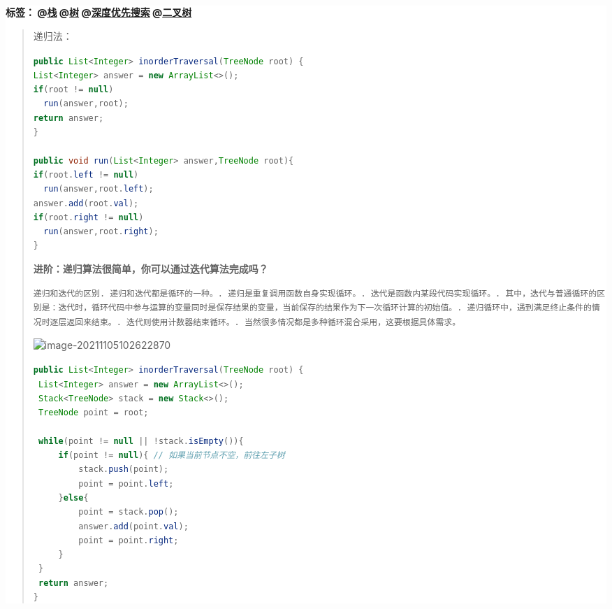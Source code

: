**标签： @[栈](https://leetcode-cn.com/tag/stack/) @[树](https://leetcode-cn.com/tag/tree/) @[深度优先搜索](https://leetcode-cn.com/tag/depth-first-search/) @[二叉树](https://leetcode-cn.com/tag/binary-tree/)**

> 递归法：
>
> ```java
> public List<Integer> inorderTraversal(TreeNode root) {
> List<Integer> answer = new ArrayList<>();
> if(root != null)
>   run(answer,root);
> return answer;
> }
> 
> public void run(List<Integer> answer,TreeNode root){
> if(root.left != null)
>   run(answer,root.left);
> answer.add(root.val);
> if(root.right != null)
>   run(answer,root.right);
> }
> ```
>
> **进阶：递归算法很简单，你可以通过迭代算法完成吗？**
>
> `递归和迭代的区别. 递归和迭代都是循环的一种。. 递归是重复调用函数自身实现循环。. 迭代是函数内某段代码实现循环。. 其中，迭代与普通循环的区别是：迭代时，循环代码中参与运算的变量同时是保存结果的变量，当前保存的结果作为下一次循环计算的初始值。. 递归循环中，遇到满足终止条件的情况时逐层返回来结束。. 迭代则使用计数器结束循环。. 当然很多情况都是多种循环混合采用，这要根据具体需求。`
>
> ![image-20211105102622870](https://gitee.com/xiao-ai-beimeng/beimeng/raw/master/img/202111051026146.png)
>
> ```java
> public List<Integer> inorderTraversal(TreeNode root) {
>  List<Integer> answer = new ArrayList<>();
>  Stack<TreeNode> stack = new Stack<>();
>  TreeNode point = root;
> 
>  while(point != null || !stack.isEmpty()){
>      if(point != null){ // 如果当前节点不空，前往左子树
>          stack.push(point);
>          point = point.left;
>      }else{
>          point = stack.pop();
>          answer.add(point.val);
>          point = point.right;
>      }
>  }
>  return answer;  
> }
> ```
>
> 
